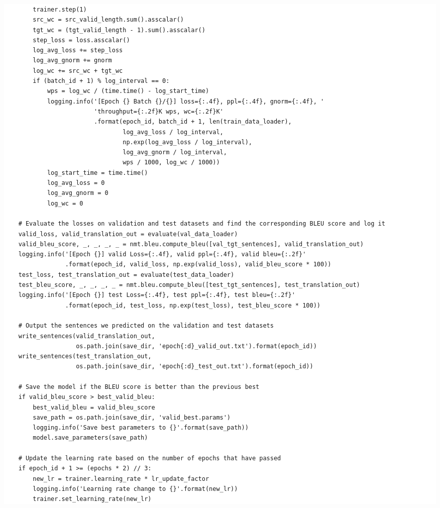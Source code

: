 ```{.python .input}
        trainer.step(1)
        src_wc = src_valid_length.sum().asscalar()
        tgt_wc = (tgt_valid_length - 1).sum().asscalar()
        step_loss = loss.asscalar()
        log_avg_loss += step_loss
        log_avg_gnorm += gnorm
        log_wc += src_wc + tgt_wc
        if (batch_id + 1) % log_interval == 0:
            wps = log_wc / (time.time() - log_start_time)
            logging.info('[Epoch {} Batch {}/{}] loss={:.4f}, ppl={:.4f}, gnorm={:.4f}, '
                         'throughput={:.2f}K wps, wc={:.2f}K'
                         .format(epoch_id, batch_id + 1, len(train_data_loader),
                                 log_avg_loss / log_interval,
                                 np.exp(log_avg_loss / log_interval),
                                 log_avg_gnorm / log_interval,
                                 wps / 1000, log_wc / 1000))
            log_start_time = time.time()
            log_avg_loss = 0
            log_avg_gnorm = 0
            log_wc = 0

    # Evaluate the losses on validation and test datasets and find the corresponding BLEU score and log it
    valid_loss, valid_translation_out = evaluate(val_data_loader)
    valid_bleu_score, _, _, _, _ = nmt.bleu.compute_bleu([val_tgt_sentences], valid_translation_out)
    logging.info('[Epoch {}] valid Loss={:.4f}, valid ppl={:.4f}, valid bleu={:.2f}'
                 .format(epoch_id, valid_loss, np.exp(valid_loss), valid_bleu_score * 100))
    test_loss, test_translation_out = evaluate(test_data_loader)
    test_bleu_score, _, _, _, _ = nmt.bleu.compute_bleu([test_tgt_sentences], test_translation_out)
    logging.info('[Epoch {}] test Loss={:.4f}, test ppl={:.4f}, test bleu={:.2f}'
                 .format(epoch_id, test_loss, np.exp(test_loss), test_bleu_score * 100))

    # Output the sentences we predicted on the validation and test datasets             
    write_sentences(valid_translation_out,
                    os.path.join(save_dir, 'epoch{:d}_valid_out.txt').format(epoch_id))
    write_sentences(test_translation_out,
                    os.path.join(save_dir, 'epoch{:d}_test_out.txt').format(epoch_id))

    # Save the model if the BLEU score is better than the previous best
    if valid_bleu_score > best_valid_bleu:
        best_valid_bleu = valid_bleu_score
        save_path = os.path.join(save_dir, 'valid_best.params')
        logging.info('Save best parameters to {}'.format(save_path))
        model.save_parameters(save_path)

    # Update the learning rate based on the number of epochs that have passed
    if epoch_id + 1 >= (epochs * 2) // 3:
        new_lr = trainer.learning_rate * lr_update_factor
        logging.info('Learning rate change to {}'.format(new_lr))
        trainer.set_learning_rate(new_lr)
```
